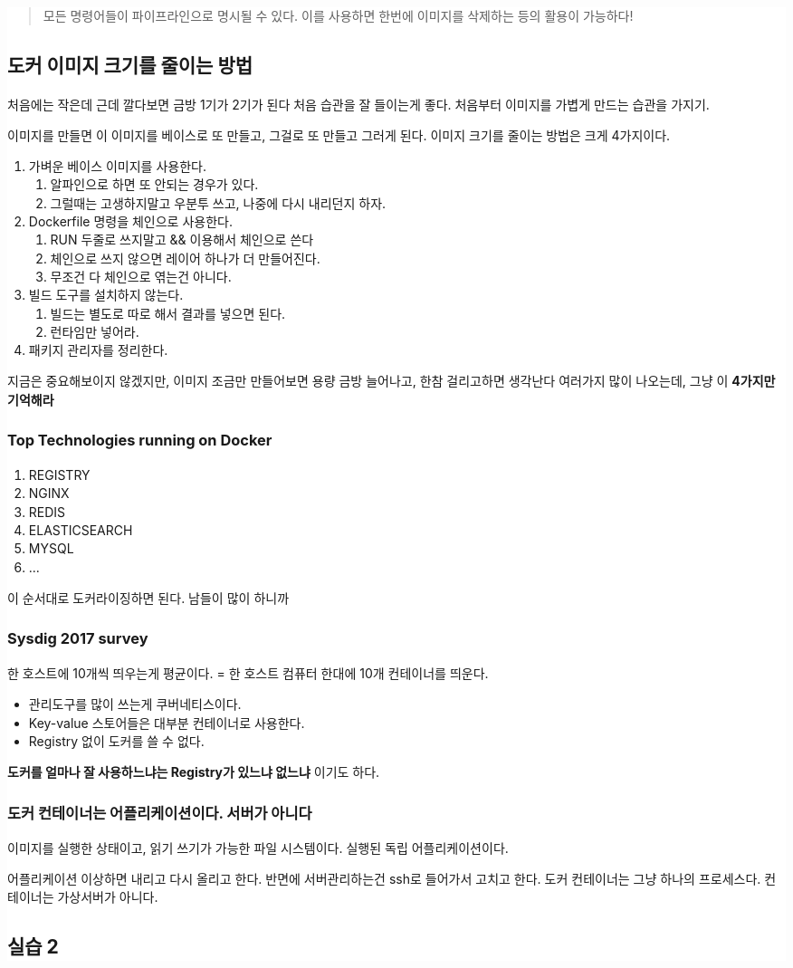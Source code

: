 > 모든 명령어들이 파이프라인으로 명시될 수 있다. 이를 사용하면 한번에 이미지를 삭제하는 등의 활용이 가능하다!

## 도커 이미지 크기를 줄이는 방법

처음에는 작은데 근데 깔다보면 금방 1기가 2기가 된다
처음 습관을 잘 들이는게 좋다. 처음부터 이미지를 가볍게 만드는 습관을 가지기.

이미지를 만들면 이 이미지를 베이스로 또 만들고, 그걸로 또 만들고 그러게 된다.
이미지 크기를 줄이는 방법은 크게 4가지이다.

1. 가벼운 베이스 이미지를 사용한다.
   1. 알파인으로 하면 또 안되는 경우가 있다.
   2. 그럴때는 고생하지말고 우분투 쓰고, 나중에 다시 내리던지 하자.
2. Dockerfile 명령을 체인으로 사용한다.
   1. RUN 두줄로 쓰지말고 && 이용해서 체인으로 쓴다
   2. 체인으로 쓰지 않으면 레이어 하나가 더 만들어진다.
   3. 무조건 다 체인으로 엮는건 아니다.
3. 빌드 도구를 설치하지 않는다.
   1. 빌드는 별도로 따로 해서 결과를 넣으면 된다.
   2. 런타임만 넣어라.
4. 패키지 관리자를 정리한다.

지금은 중요해보이지 않겠지만, 이미지 조금만 만들어보면 용량 금방 늘어나고, 한참 걸리고하면 생각난다
여러가지 많이 나오는데, 그냥 이 **4가지만 기억해라**

### Top Technologies running on Docker

1. REGISTRY
2. NGINX
3. REDIS
4. ELASTICSEARCH
5. MYSQL
6. ...

이 순서대로 도커라이징하면 된다. 남들이 많이 하니까

### Sysdig 2017 survey

한 호스트에 10개씩 띄우는게 평균이다.
= 한 호스트 컴퓨터 한대에 10개 컨테이너를 띄운다.

- 관리도구를 많이 쓰는게 쿠버네티스이다.
- Key-value 스토어들은 대부분 컨테이너로 사용한다.
- Registry 없이 도커를 쓸 수 없다.

**도커를 얼마나 잘 사용하느냐는 Registry가 있느냐 없느냐** 이기도 하다.

### 도커 컨테이너는 어플리케이션이다. 서버가 아니다

이미지를 실행한 상태이고, 읽기 쓰기가 가능한 파일 시스템이다. 실행된 독립 어플리케이션이다.

어플리케이션 이상하면 내리고 다시 올리고 한다. 반면에 서버관리하는건 ssh로 들어가서 고치고 한다.
도커 컨테이너는 그냥 하나의 프로세스다. 컨테이너는 가상서버가 아니다.

## 실습 2
